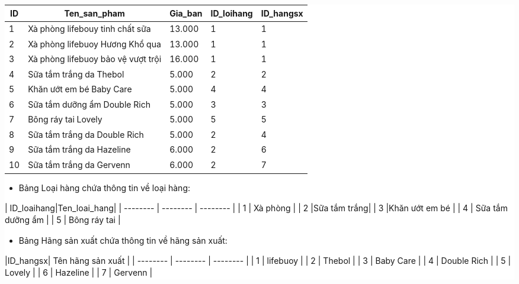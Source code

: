 


| ID| Ten_san_pham | Gia_ban | ID_loihang | ID_hangsx | 
| -------- | -------- | -------- | -------- | -------- | 
| 1| Xà phòng lifebouy tinh chất sữa     | 13.000     | 1    | 1     |
| 2| Xà phòng lifebuoy Hương Khổ qua     | 13.000    | 1     | 1  |
| 3|Xà phòng lifebuoy bảo vệ vượt trội     | 16.000     | 1     | 1    |
| 4| Sữa tắm trắng da Thebol     | 5.000     | 2| 2    |
| 5| Khăn ướt em bé Baby Care     | 5.000     | 4   | 4   |
| 6| Sữa tắm dưỡng ẩm Double Rich     | 5.000    | 3     | 3     |
| 7| Bông ráy tai Lovely     | 5.000    | 5    | 5 |
| 8| Sữa tắm trắng da Double Rich    | 5.000     | 2    |4     |
| 9| Sữa tắm trắng da Hazeline     | 6.000     | 2   | 6    |
| 10| Sữa tắm trắng da Gervenn     | 6.000     | 2     | 7     |

- Bảng Loại hàng chứa thông tin về loại hàng:


| ID_loaihang|Ten_loai_hang|
| -------- | -------- | -------- |
| 1    | Xà phòng |
| 2     |Sữa tắm trắng|
| 3     |Khăn ướt em bé   |
| 4     | Sữa tắm dưỡng ẩm   |
| 5     | Bông ráy tai    |

- Bảng Hãng sản xuất chứa thông tin về hãng sản xuất:



|ID_hangsx| Tên hãng sản xuất |
| -------- | -------- | -------- |
| 1    | lifebuoy    |
| 2    | Thebol    |
| 3     | Baby Care  |
| 4     | Double Rich  |
| 5     | Lovely    |
| 6     | Hazeline    |
| 7    | Gervenn  |

